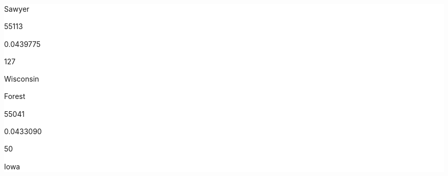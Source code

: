 <td style="text-align:left;">

Sawyer

</td>

<td style="text-align:right;">

55113

</td>

<td style="text-align:right;">

0.0439775

</td>

</tr>

<tr>

<td style="text-align:left;">

127

</td>

<td style="text-align:left;">

Wisconsin

</td>

<td style="text-align:left;">

Forest

</td>

<td style="text-align:right;">

55041

</td>

<td style="text-align:right;">

0.0433090

</td>

</tr>

<tr>

<td style="text-align:left;">

50

</td>

<td style="text-align:left;">

Iowa
